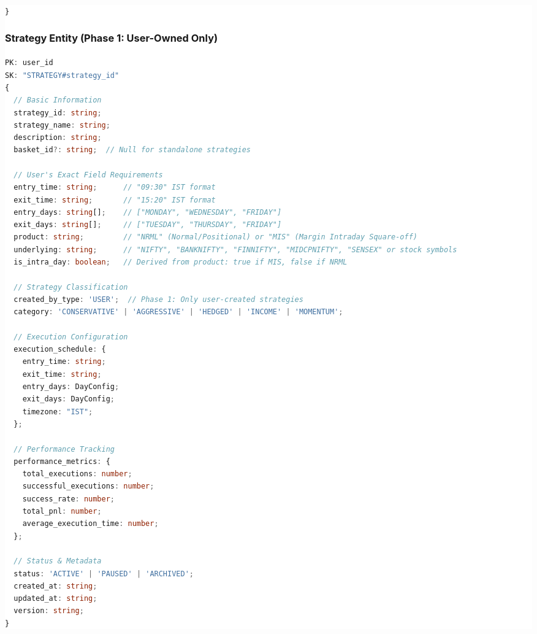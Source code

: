 ```typescript
}
```

### Strategy Entity (Phase 1: User-Owned Only)
```typescript
PK: user_id  
SK: "STRATEGY#strategy_id"
{
  // Basic Information
  strategy_id: string;
  strategy_name: string;
  description: string;
  basket_id?: string;  // Null for standalone strategies
  
  // User's Exact Field Requirements
  entry_time: string;      // "09:30" IST format
  exit_time: string;       // "15:20" IST format  
  entry_days: string[];    // ["MONDAY", "WEDNESDAY", "FRIDAY"]
  exit_days: string[];     // ["TUESDAY", "THURSDAY", "FRIDAY"]
  product: string;         // "NRML" (Normal/Positional) or "MIS" (Margin Intraday Square-off)
  underlying: string;      // "NIFTY", "BANKNIFTY", "FINNIFTY", "MIDCPNIFTY", "SENSEX" or stock symbols
  is_intra_day: boolean;   // Derived from product: true if MIS, false if NRML
  
  // Strategy Classification
  created_by_type: 'USER';  // Phase 1: Only user-created strategies
  category: 'CONSERVATIVE' | 'AGGRESSIVE' | 'HEDGED' | 'INCOME' | 'MOMENTUM';
  
  // Execution Configuration
  execution_schedule: {
    entry_time: string;
    exit_time: string; 
    entry_days: DayConfig;
    exit_days: DayConfig;
    timezone: "IST";
  };
  
  // Performance Tracking
  performance_metrics: {
    total_executions: number;
    successful_executions: number;
    success_rate: number;
    total_pnl: number;
    average_execution_time: number;
  };
  
  // Status & Metadata
  status: 'ACTIVE' | 'PAUSED' | 'ARCHIVED';
  created_at: string;
  updated_at: string;
  version: string;
}
```
